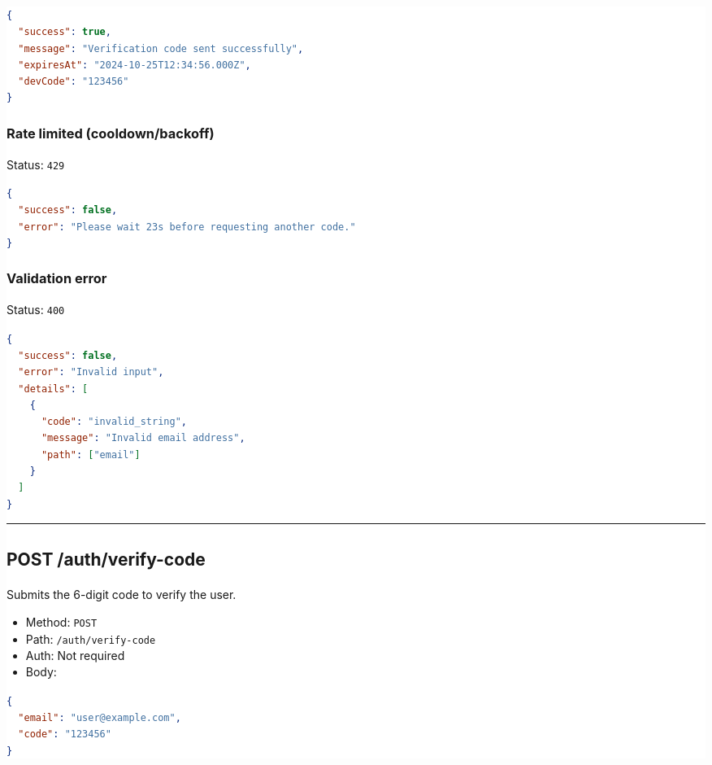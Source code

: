 ```json
{
  "success": true,
  "message": "Verification code sent successfully",
  "expiresAt": "2024-10-25T12:34:56.000Z",
  "devCode": "123456"
}
```

### Rate limited (cooldown/backoff)

Status: `429`

```json
{
  "success": false,
  "error": "Please wait 23s before requesting another code."
}
```

### Validation error

Status: `400`

```json
{
  "success": false,
  "error": "Invalid input",
  "details": [
    {
      "code": "invalid_string",
      "message": "Invalid email address",
      "path": ["email"]
    }
  ]
}
```

---

## POST /auth/verify-code

Submits the 6-digit code to verify the user.

- Method: `POST`
- Path: `/auth/verify-code`
- Auth: Not required
- Body:

```json
{
  "email": "user@example.com",
  "code": "123456"
}
```
